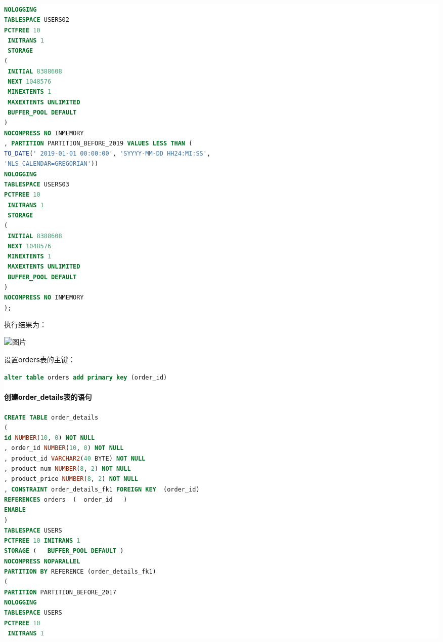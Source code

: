 ```sql
NOLOGGING 
TABLESPACE USERS02 
PCTFREE 10 
 INITRANS 1 
 STORAGE 
( 
 INITIAL 8388608 
 NEXT 1048576 
 MINEXTENTS 1 
 MAXEXTENTS UNLIMITED 
 BUFFER_POOL DEFAULT 
) 
NOCOMPRESS NO INMEMORY 
, PARTITION PARTITION_BEFORE_2019 VALUES LESS THAN (
TO_DATE(' 2019-01-01 00:00:00', 'SYYYY-MM-DD HH24:MI:SS', 
'NLS_CALENDAR=GREGORIAN')) 
NOLOGGING 
TABLESPACE USERS03 
PCTFREE 10 
 INITRANS 1 
 STORAGE 
( 
 INITIAL 8388608 
 NEXT 1048576 
 MINEXTENTS 1 
 MAXEXTENTS UNLIMITED 
 BUFFER_POOL DEFAULT 
) 
NOCOMPRESS NO INMEMORY 
);
```
执行结果为：

![图片](../images/3_01.png)

设置orders表的主键：
```sql
alter table orders add primary key (order_id)
```
#### 创建order_details表的语句
```sql
CREATE TABLE order_details 
(
id NUMBER(10, 0) NOT NULL 
, order_id NUMBER(10, 0) NOT NULL
, product_id VARCHAR2(40 BYTE) NOT NULL 
, product_num NUMBER(8, 2) NOT NULL 
, product_price NUMBER(8, 2) NOT NULL 
, CONSTRAINT order_details_fk1 FOREIGN KEY  (order_id)
REFERENCES orders  (  order_id   )
ENABLE 
) 
TABLESPACE USERS 
PCTFREE 10 INITRANS 1 
STORAGE (   BUFFER_POOL DEFAULT ) 
NOCOMPRESS NOPARALLEL
PARTITION BY REFERENCE (order_details_fk1)
(
PARTITION PARTITION_BEFORE_2017 
NOLOGGING 
TABLESPACE USERS
PCTFREE 10 
 INITRANS 1 
```